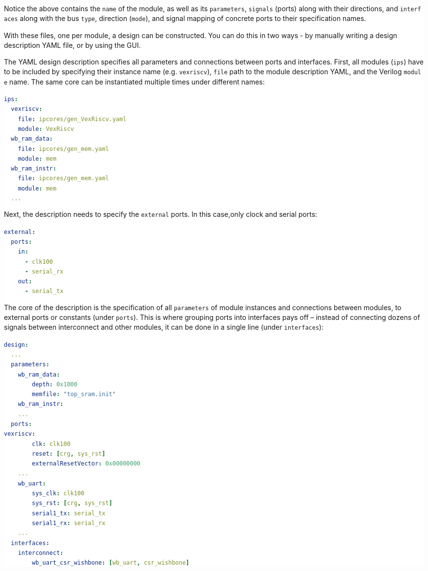 Notice the above contains the `name` of the module, as well as its `parameters`, `signals` (ports) along with their directions, and `interfaces` along with the bus `type`, direction (`mode`), and signal mapping of concrete ports to their specification names.

With these files, one per module, a design can be constructed. You can do this in two ways - by manually writing a design description YAML file, or by using the GUI.

The YAML design description specifies all parameters and connections between ports and interfaces. First, all modules (`ips`) have to be included by specifying their instance name (e.g. `vexriscv`), `file` path to the module description YAML, and the Verilog `module` name. The same core can be instantiated multiple times under different names:

```yaml
ips:
  vexriscv:
	file: ipcores/gen_VexRiscv.yaml
	module: VexRiscv
  wb_ram_data:
	file: ipcores/gen_mem.yaml
	module: mem
  wb_ram_instr:
	file: ipcores/gen_mem.yaml
	module: mem
  ...
```

Next, the description needs to specify the `external` ports. In this case,only clock and serial ports:

```yaml
external:
  ports:
    in:
      - clk100
      - serial_rx
    out:
      - serial_tx
```

The core of the description is the specification of all `parameters` of module instances and connections between modules, to external ports or constants (under `ports`). This is where grouping ports into interfaces pays off – instead of connecting dozens of signals between interconnect and other modules, it can be done in a single line (under `interfaces`):

```yaml
design:
  ...
  parameters:
	wb_ram_data:
  	    depth: 0x1000
  	    memfile: "top_sram.init"
	wb_ram_instr:
  	...
  ports:
vexriscv:
  	    clk: clk100
  	    reset: [crg, sys_rst]
  	    externalResetVector: 0x00000000
  	...
	wb_uart:
  	    sys_clk: clk100
  	    sys_rst: [crg, sys_rst]
  	    serial1_tx: serial_tx
  	    serial1_rx: serial_rx
	...
  interfaces:
	interconnect:
  	    wb_uart_csr_wishbone: [wb_uart, csr_wishbone]
```